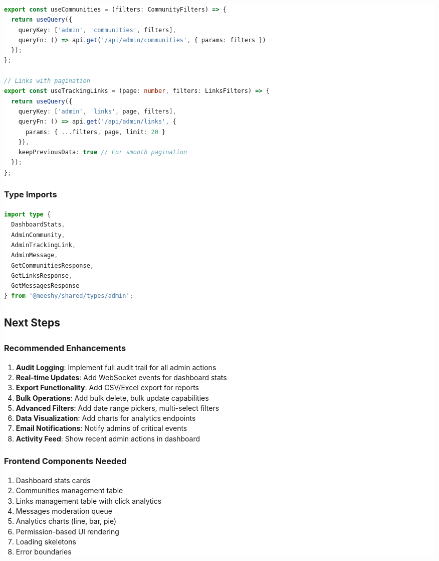 ```typescript
export const useCommunities = (filters: CommunityFilters) => {
  return useQuery({
    queryKey: ['admin', 'communities', filters],
    queryFn: () => api.get('/api/admin/communities', { params: filters })
  });
};

// Links with pagination
export const useTrackingLinks = (page: number, filters: LinksFilters) => {
  return useQuery({
    queryKey: ['admin', 'links', page, filters],
    queryFn: () => api.get('/api/admin/links', {
      params: { ...filters, page, limit: 20 }
    }),
    keepPreviousData: true // For smooth pagination
  });
};
```

### Type Imports
```typescript
import type {
  DashboardStats,
  AdminCommunity,
  AdminTrackingLink,
  AdminMessage,
  GetCommunitiesResponse,
  GetLinksResponse,
  GetMessagesResponse
} from '@meeshy/shared/types/admin';
```

## Next Steps

### Recommended Enhancements
1. **Audit Logging**: Implement full audit trail for all admin actions
2. **Real-time Updates**: Add WebSocket events for dashboard stats
3. **Export Functionality**: Add CSV/Excel export for reports
4. **Bulk Operations**: Add bulk delete, bulk update capabilities
5. **Advanced Filters**: Add date range pickers, multi-select filters
6. **Data Visualization**: Add charts for analytics endpoints
7. **Email Notifications**: Notify admins of critical events
8. **Activity Feed**: Show recent admin actions in dashboard

### Frontend Components Needed
1. Dashboard stats cards
2. Communities management table
3. Links management table with click analytics
4. Messages moderation queue
5. Analytics charts (line, bar, pie)
6. Permission-based UI rendering
7. Loading skeletons
8. Error boundaries
